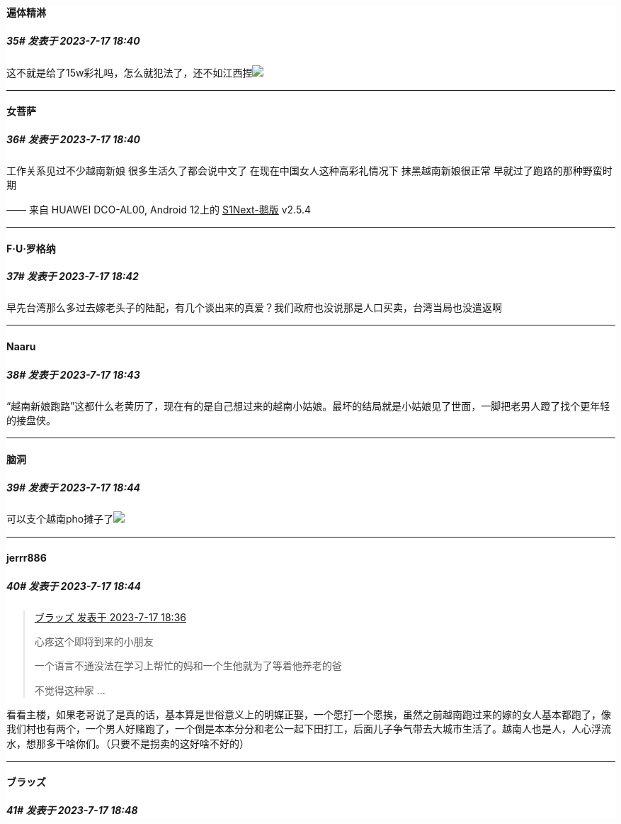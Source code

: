 ####  遍体精淋  
##### 35#       发表于 2023-7-17 18:40

这不就是给了15w彩礼吗，怎么就犯法了，还不如江西捏<img src="https://static.saraba1st.com/image/smiley/face2017/067.png" referrerpolicy="no-referrer">

*****

####  女菩萨  
##### 36#       发表于 2023-7-17 18:40

工作关系见过不少越南新娘 很多生活久了都会说中文了 在现在中国女人这种高彩礼情况下 抹黑越南新娘很正常 早就过了跑路的那种野蛮时期

—— 来自 HUAWEI DCO-AL00, Android 12上的 [S1Next-鹅版](https://github.com/ykrank/S1-Next/releases) v2.5.4

*****

####  F·U·罗格纳  
##### 37#       发表于 2023-7-17 18:42

早先台湾那么多过去嫁老头子的陆配，有几个谈出来的真爱？我们政府也没说那是人口买卖，台湾当局也没遣返啊

*****

####  Naaru  
##### 38#       发表于 2023-7-17 18:43

“越南新娘跑路”这都什么老黄历了，现在有的是自己想过来的越南小姑娘。最坏的结局就是小姑娘见了世面，一脚把老男人蹬了找个更年轻的接盘侠。

*****

####  脑洞  
##### 39#       发表于 2023-7-17 18:44

可以支个越南pho摊子了<img src="https://static.saraba1st.com/image/smiley/face2017/040.png" referrerpolicy="no-referrer">

*****

####  jerrr886  
##### 40#       发表于 2023-7-17 18:44

<blockquote><a href="httphttps://bbs.saraba1st.com/2b/forum.php?mod=redirect&amp;goto=findpost&amp;pid=61696889&amp;ptid=2144805" target="_blank">ブラッズ 发表于 2023-7-17 18:36</a>

心疼这个即将到来的小朋友

一个语言不通没法在学习上帮忙的妈和一个生他就为了等着他养老的爸

不觉得这种家 ...</blockquote>
看看主楼，如果老哥说了是真的话，基本算是世俗意义上的明媒正娶，一个愿打一个愿挨，虽然之前越南跑过来的嫁的女人基本都跑了，像我们村也有两个，一个男人好赌跑了，一个倒是本本分分和老公一起下田打工，后面儿子争气带去大城市生活了。越南人也是人，人心浮流水，想那多干啥你们。（只要不是拐卖的这好啥不好的）

*****

####  ブラッズ  
##### 41#       发表于 2023-7-17 18:48
